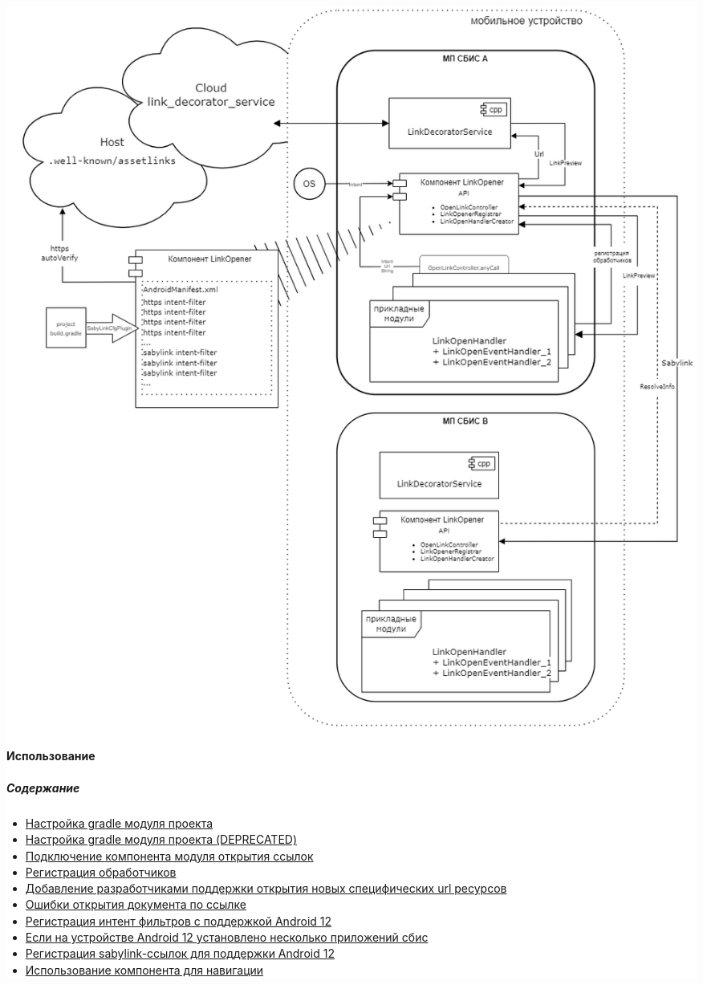 ![Схема компонента открытия ссылок](doc_resources/link_opener_component.png)

#### Использование
##### Содержание
- [Настройка gradle модуля проекта](#настройка-gradle-модуля-проекта)
- [Настройка gradle модуля проекта (DEPRECATED)](#настройка-gradle-модуля-проекта-DEPRECATED)
- [Подключение компонента модуля открытия ссылок](#подключение-компонента-модуля-открытия-ссылок)
- [Регистрация обработчиков](#регистрация-обработчиков)
- [Добавление разработчиками поддержки открытия новых специфических url ресурсов](#добавление-разработчиками-поддержки-открытия-новых-специфических-url-ресурсов)
- [Ошибки открытия документа по ссылке](#ошибки-открытия-документа-по-ссылке)
- [Регистрация интент фильтров с поддержкой Android 12](#регистрация-интент-фильтров-с-поддержкой-Android-12)
- [Если на устройстве Android 12 установлено несколько приложений сбис](#если-на-устройстве-Android-12-установлено-несколько-приложений-сбис)
- [Регистрация sabylink-ссылок для поддержки Android 12](#регистрация-sabylink-ссылок-для-поддержки-Android-12)
- [Использование компонента для навигации](#использование-компонента-для-навигации)